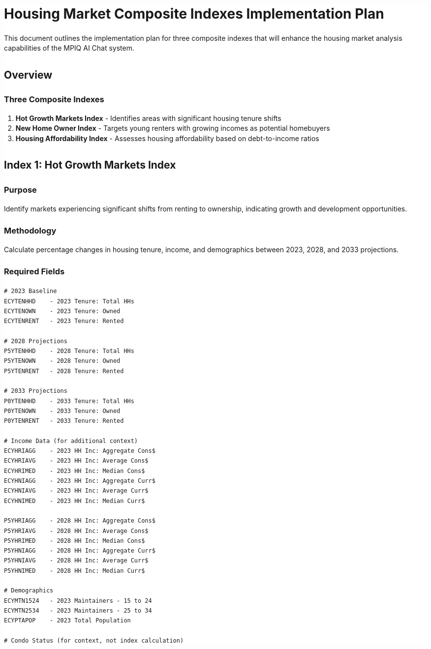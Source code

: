 # Housing Market Composite Indexes Implementation Plan

This document outlines the implementation plan for three composite indexes that will enhance the housing market analysis capabilities of the MPIQ AI Chat system.

## Overview

### Three Composite Indexes

1. **Hot Growth Markets Index** - Identifies areas with significant housing tenure shifts
2. **New Home Owner Index** - Targets young renters with growing incomes as potential homebuyers
3. **Housing Affordability Index** - Assesses housing affordability based on debt-to-income ratios

## Index 1: Hot Growth Markets Index

### Purpose
Identify markets experiencing significant shifts from renting to ownership, indicating growth and development opportunities.

### Methodology
Calculate percentage changes in housing tenure, income, and demographics between 2023, 2028, and 2033 projections.

### Required Fields
```
# 2023 Baseline
ECYTENHHD    - 2023 Tenure: Total HHs
ECYTENOWN    - 2023 Tenure: Owned  
ECYTENRENT   - 2023 Tenure: Rented

# 2028 Projections
P5YTENHHD    - 2028 Tenure: Total HHs
P5YTENOWN    - 2028 Tenure: Owned
P5YTENRENT   - 2028 Tenure: Rented

# 2033 Projections  
P0YTENHHD    - 2033 Tenure: Total HHs
P0YTENOWN    - 2033 Tenure: Owned
P0YTENRENT   - 2033 Tenure: Rented

# Income Data (for additional context)
ECYHRIAGG    - 2023 HH Inc: Aggregate Cons$
ECYHRIAVG    - 2023 HH Inc: Average Cons$
ECYHRIMED    - 2023 HH Inc: Median Cons$
ECYHNIAGG    - 2023 HH Inc: Aggregate Curr$
ECYHNIAVG    - 2023 HH Inc: Average Curr$
ECYHNIMED    - 2023 HH Inc: Median Curr$

P5YHRIAGG    - 2028 HH Inc: Aggregate Cons$
P5YHRIAVG    - 2028 HH Inc: Average Cons$
P5YHRIMED    - 2028 HH Inc: Median Cons$
P5YHNIAGG    - 2028 HH Inc: Aggregate Curr$
P5YHNIAVG    - 2028 HH Inc: Average Curr$
P5YHNIMED    - 2028 HH Inc: Median Curr$

# Demographics
ECYMTN1524   - 2023 Maintainers - 15 to 24
ECYMTN2534   - 2023 Maintainers - 25 to 34
ECYPTAPOP    - 2023 Total Population

# Condo Status (for context, not index calculation)
```